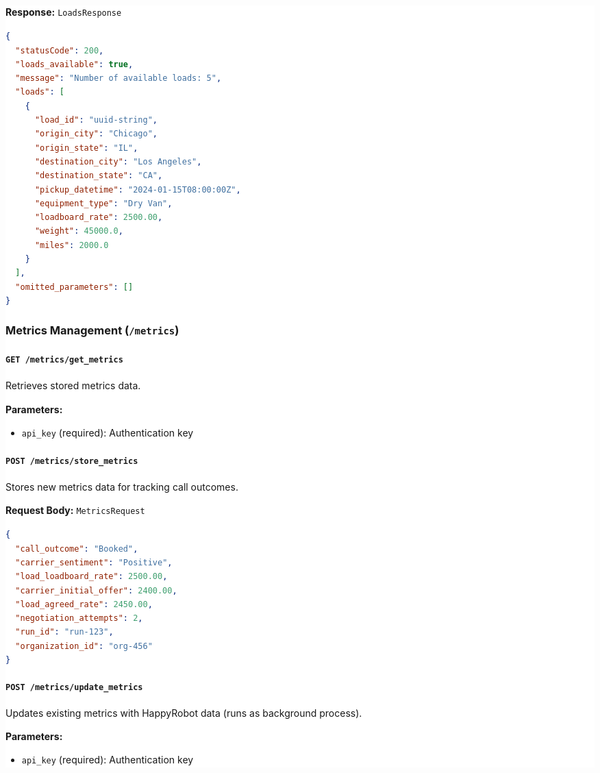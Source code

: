 **Response:** `LoadsResponse`
```json
{
  "statusCode": 200,
  "loads_available": true,
  "message": "Number of available loads: 5",
  "loads": [
    {
      "load_id": "uuid-string",
      "origin_city": "Chicago",
      "origin_state": "IL",
      "destination_city": "Los Angeles",
      "destination_state": "CA",
      "pickup_datetime": "2024-01-15T08:00:00Z",
      "equipment_type": "Dry Van",
      "loadboard_rate": 2500.00,
      "weight": 45000.0,
      "miles": 2000.0
    }
  ],
  "omitted_parameters": []
}
```

### Metrics Management (`/metrics`)

#### `GET /metrics/get_metrics`
Retrieves stored metrics data.

**Parameters:**
- `api_key` (required): Authentication key

#### `POST /metrics/store_metrics`
Stores new metrics data for tracking call outcomes.

**Request Body:** `MetricsRequest`
```json
{
  "call_outcome": "Booked",
  "carrier_sentiment": "Positive",
  "load_loadboard_rate": 2500.00,
  "carrier_initial_offer": 2400.00,
  "load_agreed_rate": 2450.00,
  "negotiation_attempts": 2,
  "run_id": "run-123",
  "organization_id": "org-456"
}
```

#### `POST /metrics/update_metrics`
Updates existing metrics with HappyRobot data (runs as background process).

**Parameters:**
- `api_key` (required): Authentication key

